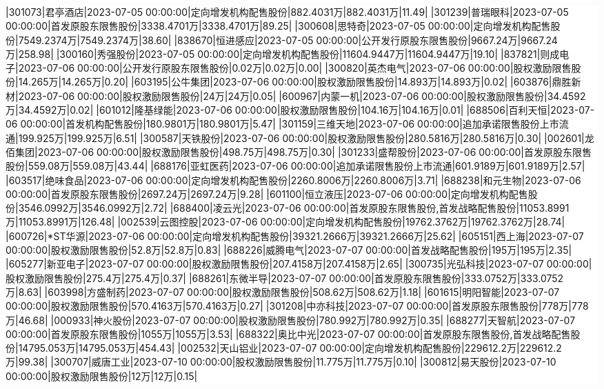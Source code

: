 |301073|君亭酒店|2023-07-05 00:00:00|定向增发机构配售股份|882.4031万|882.4031万|11.49|
|301239|普瑞眼科|2023-07-05 00:00:00|首发原股东限售股份|3338.4701万|3338.4701万|89.25|
|300608|思特奇|2023-07-05 00:00:00|定向增发机构配售股份|7549.2374万|7549.2374万|38.60|
|838670|恒进感应|2023-07-05 00:00:00|公开发行原股东限售股份|9667.24万|9667.24万|258.98|
|300160|秀强股份|2023-07-05 00:00:00|定向增发机构配售股份|11604.9447万|11604.9447万|19.10|
|837821|则成电子|2023-07-06 00:00:00|公开发行原股东限售股份|0.02万|0.02万|0.00|
|300820|英杰电气|2023-07-06 00:00:00|股权激励限售股份|14.265万|14.265万|0.20|
|603195|公牛集团|2023-07-06 00:00:00|股权激励限售股份|14.893万|14.893万|0.02|
|603876|鼎胜新材|2023-07-06 00:00:00|股权激励限售股份|24万|24万|0.05|
|600967|内蒙一机|2023-07-06 00:00:00|股权激励限售股份|34.4592万|34.4592万|0.02|
|601012|隆基绿能|2023-07-06 00:00:00|股权激励限售股份|104.16万|104.16万|0.01|
|688506|百利天恒|2023-07-06 00:00:00|首发机构配售股份|180.9801万|180.9801万|5.47|
|301159|三维天地|2023-07-06 00:00:00|追加承诺限售股份上市流通|199.925万|199.925万|6.51|
|300587|天铁股份|2023-07-06 00:00:00|股权激励限售股份|280.5816万|280.5816万|0.30|
|002601|龙佰集团|2023-07-06 00:00:00|股权激励限售股份|498.75万|498.75万|0.30|
|301233|盛帮股份|2023-07-06 00:00:00|首发原股东限售股份|559.08万|559.08万|43.44|
|688176|亚虹医药|2023-07-06 00:00:00|追加承诺限售股份上市流通|601.9189万|601.9189万|2.57|
|603517|绝味食品|2023-07-06 00:00:00|定向增发机构配售股份|2260.8006万|2260.8006万|3.71|
|688238|和元生物|2023-07-06 00:00:00|首发原股东限售股份|2697.24万|2697.24万|9.28|
|601100|恒立液压|2023-07-06 00:00:00|定向增发机构配售股份|3546.0992万|3546.0992万|2.72|
|688400|凌云光|2023-07-06 00:00:00|首发原股东限售股份,首发战略配售股份|11053.8991万|11053.8991万|126.48|
|002539|云图控股|2023-07-06 00:00:00|定向增发机构配售股份|19762.3762万|19762.3762万|28.74|
|600726|*ST华源|2023-07-06 00:00:00|定向增发机构配售股份|39321.2666万|39321.2666万|25.62|
|605151|西上海|2023-07-07 00:00:00|股权激励限售股份|52.8万|52.8万|0.83|
|688226|威腾电气|2023-07-07 00:00:00|首发战略配售股份|195万|195万|2.35|
|605277|新亚电子|2023-07-07 00:00:00|股权激励限售股份|207.4158万|207.4158万|2.65|
|300735|光弘科技|2023-07-07 00:00:00|股权激励限售股份|275.4万|275.4万|0.37|
|688261|东微半导|2023-07-07 00:00:00|首发原股东限售股份|333.0752万|333.0752万|8.63|
|603998|方盛制药|2023-07-07 00:00:00|股权激励限售股份|508.62万|508.62万|1.18|
|601615|明阳智能|2023-07-07 00:00:00|股权激励限售股份|570.4163万|570.4163万|0.27|
|301208|中亦科技|2023-07-07 00:00:00|首发原股东限售股份|778万|778万|46.68|
|000933|神火股份|2023-07-07 00:00:00|股权激励限售股份|780.992万|780.992万|0.35|
|688277|天智航|2023-07-07 00:00:00|首发原股东限售股份|1055万|1055万|3.53|
|688322|奥比中光|2023-07-07 00:00:00|首发原股东限售股份,首发战略配售股份|14795.053万|14795.053万|454.43|
|002532|天山铝业|2023-07-07 00:00:00|定向增发机构配售股份|229612.2万|229612.2万|99.38|
|300707|威唐工业|2023-07-10 00:00:00|股权激励限售股份|11.775万|11.775万|0.10|
|300812|易天股份|2023-07-10 00:00:00|股权激励限售股份|12万|12万|0.15|